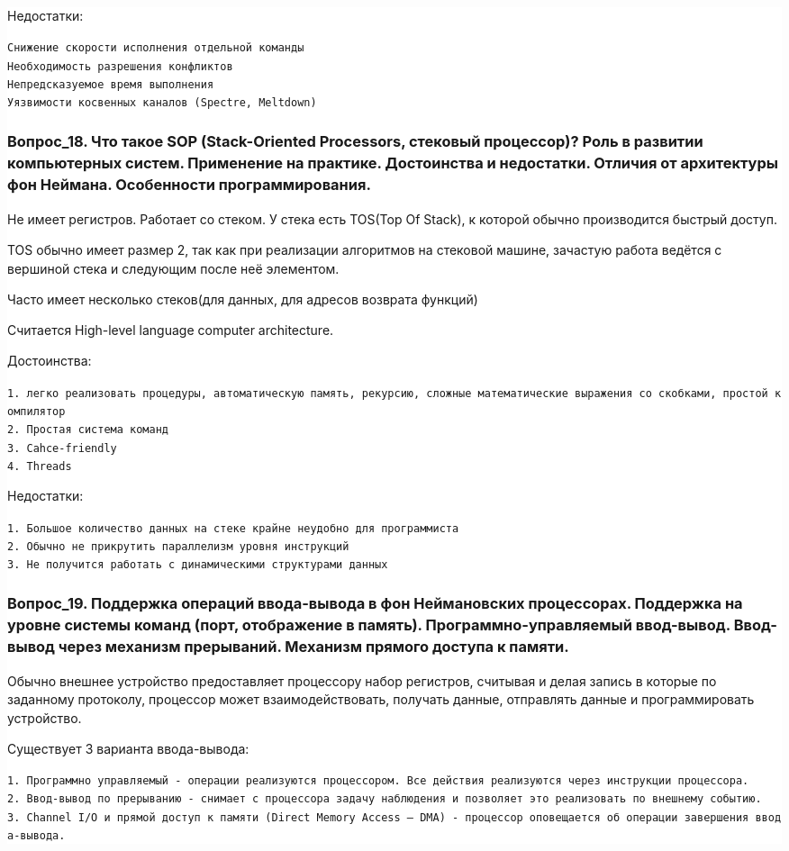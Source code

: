 Недостатки:
	
	Снижение скорости исполнения отдельной команды
	Необходимость разрешения конфликтов
	Непредсказуемое время выполнения
	Уязвимости косвенных каналов (Spectre, Meltdown)


### Вопрос_18. Что такое SOP (Stack-Oriented Processors, стековый процессор)? Роль в развитии компьютерных систем. Применение на практике. Достоинства и недостатки. Отличия от архитектуры фон Неймана. Особенности программирования.

Не имеет регистров. Работает со стеком. У стека есть TOS(Top Of Stack), к которой обычно производится быстрый доступ. 

TOS обычно имеет размер 2, так как при реализации алгоритмов на стековой машине, зачастую работа ведётся с вершиной стека и следующим после неё элементом.

Часто имеет несколько стеков(для данных, для адресов возврата функций) 

Считается High-level language computer architecture.

Достоинства:
	
	1. легко реализовать процедуры, автоматическую память, рекурсию, сложные математические выражения со скобками, простой компилятор
	2. Простая система команд
	3. Cahce-friendly
	4. Threads

Недостатки:
	
	1. Большое количество данных на стеке крайне неудобно для программиста
	2. Обычно не прикрутить параллелизм уровня инструкций
	3. Не получится работать с динамическими структурами данных




### Вопрос_19. Поддержка операций ввода-вывода в фон Неймановских процессорах. Поддержка на уровне системы команд (порт, отображение в память). Программно-управляемый ввод-вывод. Ввод-вывод через механизм прерываний. Механизм прямого доступа к памяти.

Обычно внешнее устройство предоставляет процессору набор регистров, считывая и делая запись в которые по заданному протоколу, процессор может взаимодействовать, получать данные, отправлять данные и программировать устройство. 

Существует 3 варианта ввода-вывода:
	
	1. Программно управляемый - операции реализуются процессором. Все действия реализуются через инструкции процессора.
	2. Ввод-вывод по прерыванию - снимает с процессора задачу наблюдения и позволяет это реализовать по внешнему событию.
	3. Channel I/O и прямой доступ к памяти (Direct Memory Access — DMA) - процессор оповещается об операции завершения ввода-вывода.
